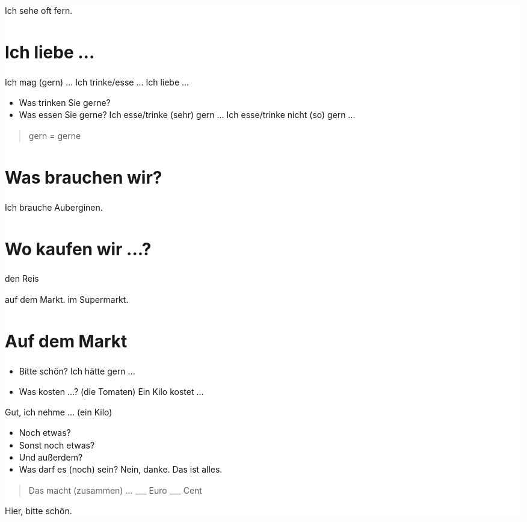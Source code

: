 Ich sehe oft fern.




# Ich liebe ...
Ich mag (gern) ...
Ich trinke/esse ...
Ich liebe ...

- Was trinken Sie gerne?
- Was essen Sie gerne?
Ich esse/trinke (sehr) gern ...
Ich esse/trinke nicht (so) gern ...

> gern = gerne



# Was brauchen wir?
Ich brauche Auberginen.


# Wo kaufen wir ...?
den Reis

auf dem Markt.
im Supermarkt.




# Auf dem Markt
- Bitte schön?
Ich hätte gern ...

- Was kosten ...? (die Tomaten)
Ein Kilo kostet ...

Gut, ich nehme ... (ein Kilo)


- Noch etwas?
- Sonst noch etwas?
- Und außerdem?
- Was darf es (noch) sein?
Nein, danke. Das ist alles.



> Das macht (zusammen) ...
___ Euro
___ Cent

Hier, bitte schön.
